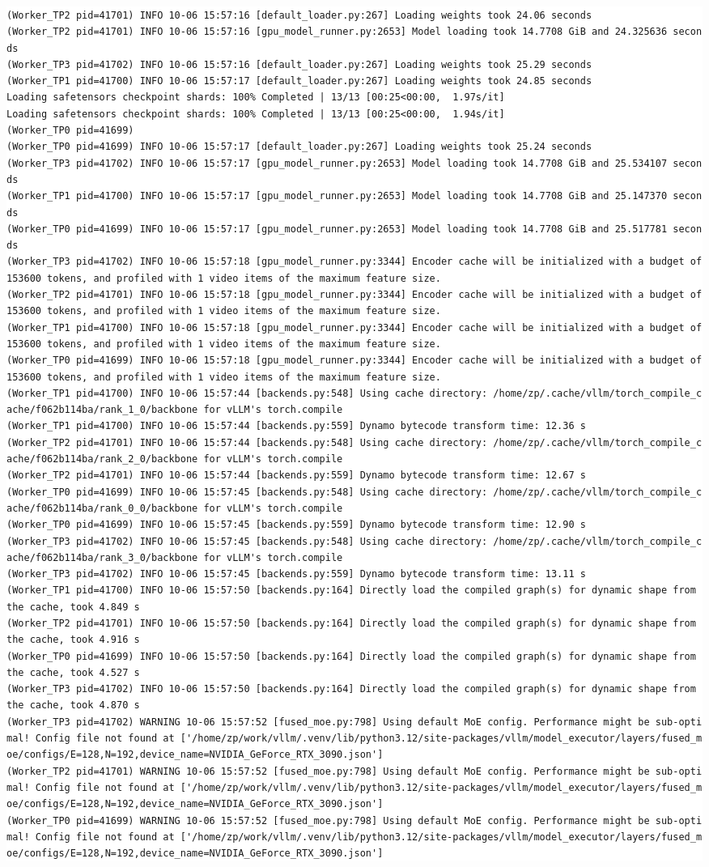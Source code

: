 ```
(Worker_TP2 pid=41701) INFO 10-06 15:57:16 [default_loader.py:267] Loading weights took 24.06 seconds
(Worker_TP2 pid=41701) INFO 10-06 15:57:16 [gpu_model_runner.py:2653] Model loading took 14.7708 GiB and 24.325636 seconds
(Worker_TP3 pid=41702) INFO 10-06 15:57:16 [default_loader.py:267] Loading weights took 25.29 seconds
(Worker_TP1 pid=41700) INFO 10-06 15:57:17 [default_loader.py:267] Loading weights took 24.85 seconds
Loading safetensors checkpoint shards: 100% Completed | 13/13 [00:25<00:00,  1.97s/it]
Loading safetensors checkpoint shards: 100% Completed | 13/13 [00:25<00:00,  1.94s/it]
(Worker_TP0 pid=41699) 
(Worker_TP0 pid=41699) INFO 10-06 15:57:17 [default_loader.py:267] Loading weights took 25.24 seconds
(Worker_TP3 pid=41702) INFO 10-06 15:57:17 [gpu_model_runner.py:2653] Model loading took 14.7708 GiB and 25.534107 seconds
(Worker_TP1 pid=41700) INFO 10-06 15:57:17 [gpu_model_runner.py:2653] Model loading took 14.7708 GiB and 25.147370 seconds
(Worker_TP0 pid=41699) INFO 10-06 15:57:17 [gpu_model_runner.py:2653] Model loading took 14.7708 GiB and 25.517781 seconds
(Worker_TP3 pid=41702) INFO 10-06 15:57:18 [gpu_model_runner.py:3344] Encoder cache will be initialized with a budget of 153600 tokens, and profiled with 1 video items of the maximum feature size.
(Worker_TP2 pid=41701) INFO 10-06 15:57:18 [gpu_model_runner.py:3344] Encoder cache will be initialized with a budget of 153600 tokens, and profiled with 1 video items of the maximum feature size.
(Worker_TP1 pid=41700) INFO 10-06 15:57:18 [gpu_model_runner.py:3344] Encoder cache will be initialized with a budget of 153600 tokens, and profiled with 1 video items of the maximum feature size.
(Worker_TP0 pid=41699) INFO 10-06 15:57:18 [gpu_model_runner.py:3344] Encoder cache will be initialized with a budget of 153600 tokens, and profiled with 1 video items of the maximum feature size.
(Worker_TP1 pid=41700) INFO 10-06 15:57:44 [backends.py:548] Using cache directory: /home/zp/.cache/vllm/torch_compile_cache/f062b114ba/rank_1_0/backbone for vLLM's torch.compile
(Worker_TP1 pid=41700) INFO 10-06 15:57:44 [backends.py:559] Dynamo bytecode transform time: 12.36 s
(Worker_TP2 pid=41701) INFO 10-06 15:57:44 [backends.py:548] Using cache directory: /home/zp/.cache/vllm/torch_compile_cache/f062b114ba/rank_2_0/backbone for vLLM's torch.compile
(Worker_TP2 pid=41701) INFO 10-06 15:57:44 [backends.py:559] Dynamo bytecode transform time: 12.67 s
(Worker_TP0 pid=41699) INFO 10-06 15:57:45 [backends.py:548] Using cache directory: /home/zp/.cache/vllm/torch_compile_cache/f062b114ba/rank_0_0/backbone for vLLM's torch.compile
(Worker_TP0 pid=41699) INFO 10-06 15:57:45 [backends.py:559] Dynamo bytecode transform time: 12.90 s
(Worker_TP3 pid=41702) INFO 10-06 15:57:45 [backends.py:548] Using cache directory: /home/zp/.cache/vllm/torch_compile_cache/f062b114ba/rank_3_0/backbone for vLLM's torch.compile
(Worker_TP3 pid=41702) INFO 10-06 15:57:45 [backends.py:559] Dynamo bytecode transform time: 13.11 s
(Worker_TP1 pid=41700) INFO 10-06 15:57:50 [backends.py:164] Directly load the compiled graph(s) for dynamic shape from the cache, took 4.849 s
(Worker_TP2 pid=41701) INFO 10-06 15:57:50 [backends.py:164] Directly load the compiled graph(s) for dynamic shape from the cache, took 4.916 s
(Worker_TP0 pid=41699) INFO 10-06 15:57:50 [backends.py:164] Directly load the compiled graph(s) for dynamic shape from the cache, took 4.527 s
(Worker_TP3 pid=41702) INFO 10-06 15:57:50 [backends.py:164] Directly load the compiled graph(s) for dynamic shape from the cache, took 4.870 s
(Worker_TP3 pid=41702) WARNING 10-06 15:57:52 [fused_moe.py:798] Using default MoE config. Performance might be sub-optimal! Config file not found at ['/home/zp/work/vllm/.venv/lib/python3.12/site-packages/vllm/model_executor/layers/fused_moe/configs/E=128,N=192,device_name=NVIDIA_GeForce_RTX_3090.json']
(Worker_TP2 pid=41701) WARNING 10-06 15:57:52 [fused_moe.py:798] Using default MoE config. Performance might be sub-optimal! Config file not found at ['/home/zp/work/vllm/.venv/lib/python3.12/site-packages/vllm/model_executor/layers/fused_moe/configs/E=128,N=192,device_name=NVIDIA_GeForce_RTX_3090.json']
(Worker_TP0 pid=41699) WARNING 10-06 15:57:52 [fused_moe.py:798] Using default MoE config. Performance might be sub-optimal! Config file not found at ['/home/zp/work/vllm/.venv/lib/python3.12/site-packages/vllm/model_executor/layers/fused_moe/configs/E=128,N=192,device_name=NVIDIA_GeForce_RTX_3090.json']
```